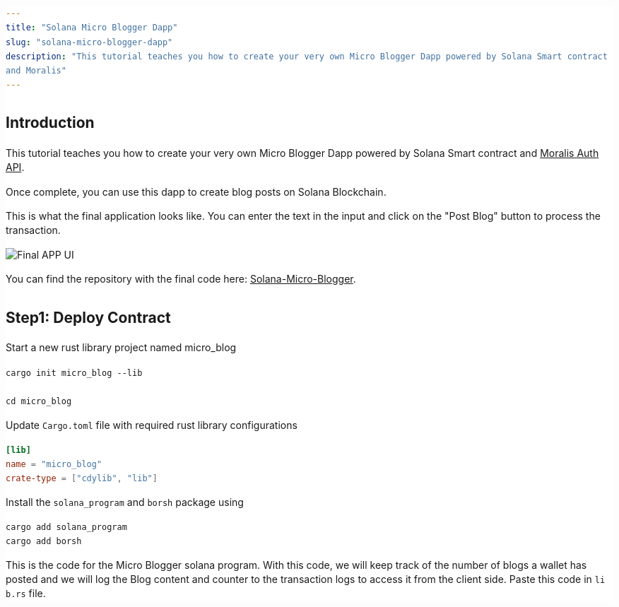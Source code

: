 ```yaml
---
title: "Solana Micro Blogger Dapp"
slug: "solana-micro-blogger-dapp"
description: "This tutorial teaches you how to create your very own Micro Blogger Dapp powered by Solana Smart contract and Moralis"
---
```

## Introduction

This tutorial teaches you how to create your very own Micro Blogger Dapp powered by Solana Smart contract and [Moralis Auth API](/authentication-api/solana).

Once complete, you can use this dapp to create blog posts on Solana Blockchain.

This is what the final application looks like. You can enter the text in the input and click on the "Post Blog" button to process the transaction.

![Final APP UI](/img/content/aa60ae2-image.webp)

You can find the repository with the final code here: [Solana-Micro-Blogger](https://github.com/JohnVersus/solana-dapp-micro-blog).

## Step1: Deploy Contract

Start a new rust library project named micro_blog

```shell
cargo init micro_blog --lib

cd micro_blog
```



Update `Cargo.toml` file with required rust library configurations

```toml
[lib]
name = "micro_blog"
crate-type = ["cdylib", "lib"]
```



Install the `solana_program` and `borsh` package using

```shell
cargo add solana_program
cargo add borsh
```



This is the code for the Micro Blogger solana program. With this code, we will keep track of the number of blogs a wallet has posted and we will log the Blog content and counter to the transaction logs to access it from the client side. Paste this code in `lib.rs` file.
